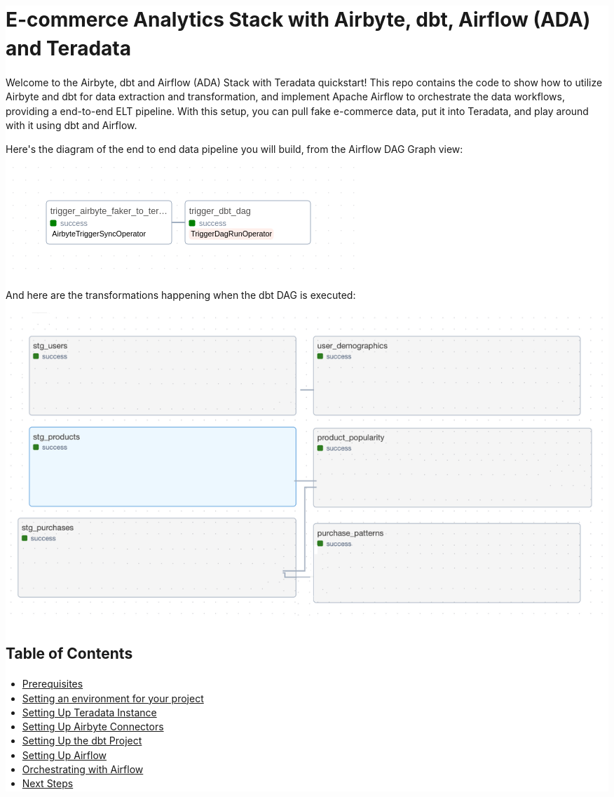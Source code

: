 # E-commerce Analytics Stack with Airbyte, dbt, Airflow (ADA) and Teradata

Welcome to the Airbyte, dbt and Airflow (ADA) Stack with Teradata quickstart! This repo contains the code to show how to utilize Airbyte and dbt for data extraction and transformation, and implement Apache Airflow to orchestrate the data workflows, providing a end-to-end ELT pipeline. With this setup, you can pull fake e-commerce data, put it into Teradata, and play around with it using dbt and Airflow.

Here's the diagram of the end to end data pipeline you will build, from the Airflow DAG Graph view:

![elt_dag](assets/elt_dag.png)

And here are the transformations happening when the dbt DAG is executed:

![ecommerce_dag](assets/ecommerce_dag.png)

## Table of Contents

- [Prerequisites](#prerequisites)
- [Setting an environment for your project](#1-setting-an-environment-for-your-project)
- [Setting Up Teradata Instance](#2-setting-up-teradata)
- [Setting Up Airbyte Connectors](#3-setting-up-airbyte-connectors)
- [Setting Up the dbt Project](#4-setting-up-the-dbt-project)
- [Setting Up Airflow](#5-setting-up-airflow)
- [Orchestrating with Airflow](#6-orchestrating-with-airflow)
- [Next Steps](#7-next-steps)
